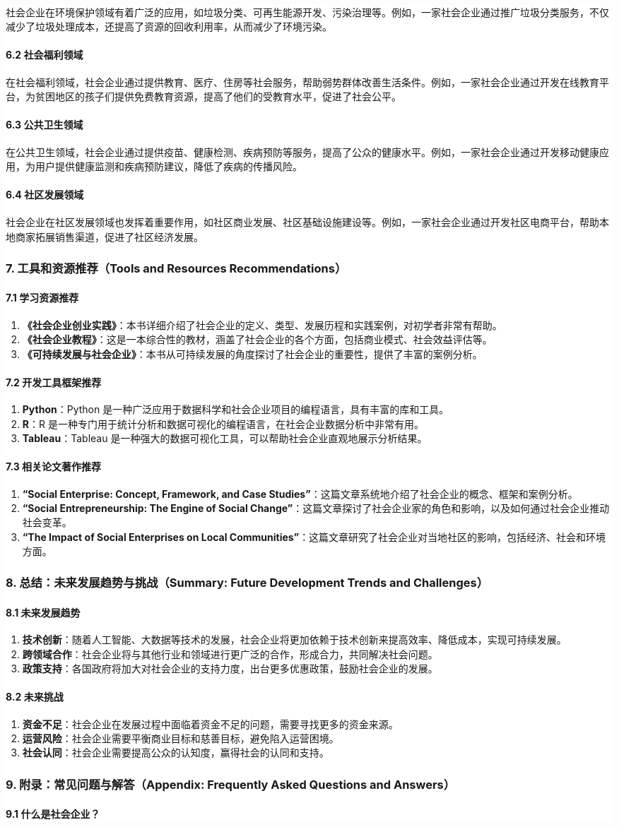 社会企业在环境保护领域有着广泛的应用，如垃圾分类、可再生能源开发、污染治理等。例如，一家社会企业通过推广垃圾分类服务，不仅减少了垃圾处理成本，还提高了资源的回收利用率，从而减少了环境污染。

#### 6.2 社会福利领域

在社会福利领域，社会企业通过提供教育、医疗、住房等社会服务，帮助弱势群体改善生活条件。例如，一家社会企业通过开发在线教育平台，为贫困地区的孩子们提供免费教育资源，提高了他们的受教育水平，促进了社会公平。

#### 6.3 公共卫生领域

在公共卫生领域，社会企业通过提供疫苗、健康检测、疾病预防等服务，提高了公众的健康水平。例如，一家社会企业通过开发移动健康应用，为用户提供健康监测和疾病预防建议，降低了疾病的传播风险。

#### 6.4 社区发展领域

社会企业在社区发展领域也发挥着重要作用，如社区商业发展、社区基础设施建设等。例如，一家社会企业通过开发社区电商平台，帮助本地商家拓展销售渠道，促进了社区经济发展。

### 7. 工具和资源推荐（Tools and Resources Recommendations）

#### 7.1 学习资源推荐

1. **《社会企业创业实践》**：本书详细介绍了社会企业的定义、类型、发展历程和实践案例，对初学者非常有帮助。
2. **《社会企业教程》**：这是一本综合性的教材，涵盖了社会企业的各个方面，包括商业模式、社会效益评估等。
3. **《可持续发展与社会企业》**：本书从可持续发展的角度探讨了社会企业的重要性，提供了丰富的案例分析。

#### 7.2 开发工具框架推荐

1. **Python**：Python 是一种广泛应用于数据科学和社会企业项目的编程语言，具有丰富的库和工具。
2. **R**：R 是一种专门用于统计分析和数据可视化的编程语言，在社会企业数据分析中非常有用。
3. **Tableau**：Tableau 是一种强大的数据可视化工具，可以帮助社会企业直观地展示分析结果。

#### 7.3 相关论文著作推荐

1. **“Social Enterprise: Concept, Framework, and Case Studies”**：这篇文章系统地介绍了社会企业的概念、框架和案例分析。
2. **“Social Entrepreneurship: The Engine of Social Change”**：这篇文章探讨了社会企业家的角色和影响，以及如何通过社会企业推动社会变革。
3. **“The Impact of Social Enterprises on Local Communities”**：这篇文章研究了社会企业对当地社区的影响，包括经济、社会和环境方面。

### 8. 总结：未来发展趋势与挑战（Summary: Future Development Trends and Challenges）

#### 8.1 未来发展趋势

1. **技术创新**：随着人工智能、大数据等技术的发展，社会企业将更加依赖于技术创新来提高效率、降低成本，实现可持续发展。
2. **跨领域合作**：社会企业将与其他行业和领域进行更广泛的合作，形成合力，共同解决社会问题。
3. **政策支持**：各国政府将加大对社会企业的支持力度，出台更多优惠政策，鼓励社会企业的发展。

#### 8.2 未来挑战

1. **资金不足**：社会企业在发展过程中面临着资金不足的问题，需要寻找更多的资金来源。
2. **运营风险**：社会企业需要平衡商业目标和慈善目标，避免陷入运营困境。
3. **社会认同**：社会企业需要提高公众的认知度，赢得社会的认同和支持。

### 9. 附录：常见问题与解答（Appendix: Frequently Asked Questions and Answers）

#### 9.1 什么是社会企业？
